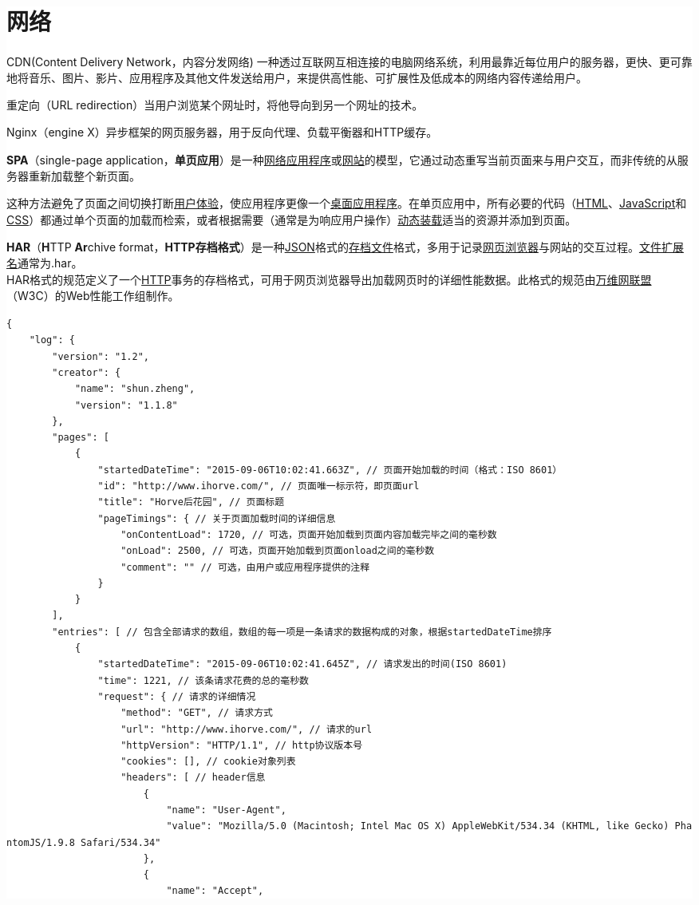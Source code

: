 


# 网络


CDN(Content Delivery Network，内容分发网络) 一种透过互联网互相连接的电脑网络系统，利用最靠近每位用户的服务器，更快、更可靠地将音乐、图片、影片、应用程序及其他文件发送给用户，来提供高性能、可扩展性及低成本的网络内容传递给用户。

重定向（URL redirection）当用户浏览某个网址时，将他导向到另一个网址的技术。

Nginx（engine X）异步框架的网页服务器，用于反向代理、负载平衡器和HTTP缓存。

**SPA**（single-page application，**单页应用**）是一种[网络应用程序](https://zh.wikipedia.org/wiki/%E7%BD%91%E7%BB%9C%E5%BA%94%E7%94%A8%E7%A8%8B%E5%BA%8F)或[网站](https://zh.wikipedia.org/wiki/%E7%B6%B2%E7%AB%99)的模型，它通过动态重写当前页面来与用户交互，而非传统的从服务器重新加载整个新页面。

这种方法避免了页面之间切换打断[用户体验](https://zh.wikipedia.org/wiki/%E7%94%A8%E6%88%B7%E4%BD%93%E9%AA%8C)，使应用程序更像一个[桌面应用程序](https://zh.wikipedia.org/wiki/%E5%BA%94%E7%94%A8%E8%BD%AF%E4%BB%B6)。在单页应用中，所有必要的代码（[HTML](https://zh.wikipedia.org/wiki/HTML)、[JavaScript](https://zh.wikipedia.org/wiki/JavaScript)和[CSS](https://zh.wikipedia.org/wiki/%E5%B1%82%E5%8F%A0%E6%A0%B7%E5%BC%8F%E8%A1%A8)）都通过单个页面的加载而检索，或者根据需要（通常是为响应用户操作）[动态装载](https://zh.wikipedia.org/wiki/%E5%8B%95%E6%85%8B%E8%A3%9D%E8%BC%89)适当的资源并添加到页面。

**HAR**（**H**TTP **Ar**chive format，**HTTP存档格式**）是一种[JSON](https://zh.wikipedia.org/wiki/JSON)格式的[存档文件](https://zh.wikipedia.org/wiki/%E5%AD%98%E6%A1%A3%E6%96%87%E4%BB%B6)格式，多用于记录[网页浏览器](https://zh.wikipedia.org/wiki/%E7%BD%91%E9%A1%B5%E6%B5%8F%E8%A7%88%E5%99%A8)与网站的交互过程。[文件扩展名](https://zh.wikipedia.org/wiki/%E6%96%87%E4%BB%B6%E6%89%A9%E5%B1%95%E5%90%8D)通常为.har。  <br />  HAR格式的规范定义了一个[HTTP](https://zh.wikipedia.org/wiki/%E8%B6%85%E6%96%87%E6%9C%AC%E4%BC%A0%E8%BE%93%E5%8D%8F%E8%AE%AE)事务的存档格式，可用于网页浏览器导出加载网页时的详细性能数据。此格式的规范由[万维网联盟](https://zh.wikipedia.org/wiki/%E4%B8%87%E7%BB%B4%E7%BD%91%E8%81%94%E7%9B%9F)（W3C）的Web性能工作组制作。
```shell
{
    "log": {
        "version": "1.2",
        "creator": {
            "name": "shun.zheng",
            "version": "1.1.8"
        },
        "pages": [
            {
                "startedDateTime": "2015-09-06T10:02:41.663Z", // 页面开始加载的时间（格式：ISO 8601）
                "id": "http://www.ihorve.com/", // 页面唯一标示符，即页面url
                "title": "Horve后花园", // 页面标题
                "pageTimings": { // 关于页面加载时间的详细信息
                    "onContentLoad": 1720, // 可选，页面开始加载到页面内容加载完毕之间的毫秒数
                    "onLoad": 2500, // 可选，页面开始加载到页面onload之间的毫秒数
                    "comment": "" // 可选，由用户或应用程序提供的注释
                }
            }
        ],
        "entries": [ // 包含全部请求的数组，数组的每一项是一条请求的数据构成的对象，根据startedDateTime排序
            {
                "startedDateTime": "2015-09-06T10:02:41.645Z", // 请求发出的时间(ISO 8601)
                "time": 1221, // 该条请求花费的总的毫秒数
                "request": { // 请求的详细情况
                    "method": "GET", // 请求方式
                    "url": "http://www.ihorve.com/", // 请求的url
                    "httpVersion": "HTTP/1.1", // http协议版本号
                    "cookies": [], // cookie对象列表
                    "headers": [ // header信息
                        {
                            "name": "User-Agent",
                            "value": "Mozilla/5.0 (Macintosh; Intel Mac OS X) AppleWebKit/534.34 (KHTML, like Gecko) PhantomJS/1.9.8 Safari/534.34"
                        },
                        {
                            "name": "Accept",
```